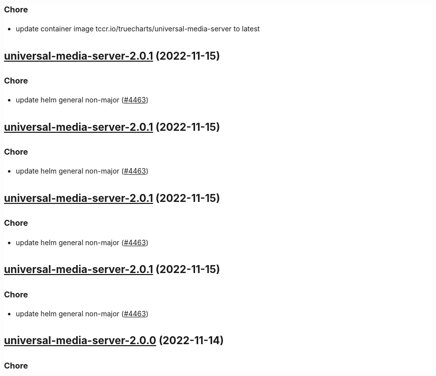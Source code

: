 ### Chore

- update container image tccr.io/truecharts/universal-media-server to latest
  
  


## [universal-media-server-2.0.1](https://github.com/truecharts/charts/compare/universal-media-server-2.0.0...universal-media-server-2.0.1) (2022-11-15)

### Chore

- update helm general non-major ([#4463](https://github.com/truecharts/charts/issues/4463))
  
  


## [universal-media-server-2.0.1](https://github.com/truecharts/charts/compare/universal-media-server-2.0.0...universal-media-server-2.0.1) (2022-11-15)

### Chore

- update helm general non-major ([#4463](https://github.com/truecharts/charts/issues/4463))
  
  


## [universal-media-server-2.0.1](https://github.com/truecharts/charts/compare/universal-media-server-2.0.0...universal-media-server-2.0.1) (2022-11-15)

### Chore

- update helm general non-major ([#4463](https://github.com/truecharts/charts/issues/4463))
  
  


## [universal-media-server-2.0.1](https://github.com/truecharts/charts/compare/universal-media-server-2.0.0...universal-media-server-2.0.1) (2022-11-15)

### Chore

- update helm general non-major ([#4463](https://github.com/truecharts/charts/issues/4463))
  
  


## [universal-media-server-2.0.0](https://github.com/truecharts/charts/compare/universal-media-server-1.0.4...universal-media-server-2.0.0) (2022-11-14)

### Chore
